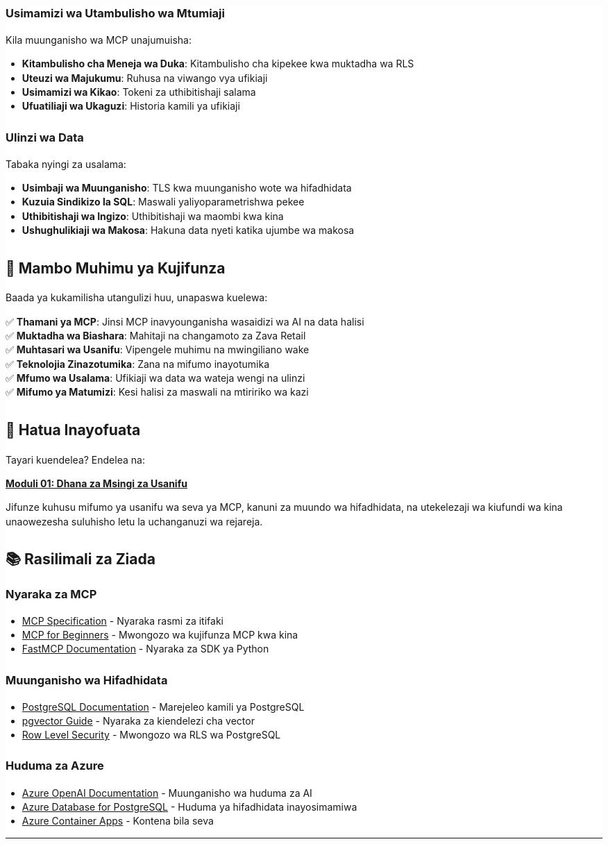 ### Usimamizi wa Utambulisho wa Mtumiaji

Kila muunganisho wa MCP unajumuisha:
- **Kitambulisho cha Meneja wa Duka**: Kitambulisho cha kipekee kwa muktadha wa RLS  
- **Uteuzi wa Majukumu**: Ruhusa na viwango vya ufikiaji  
- **Usimamizi wa Kikao**: Tokeni za uthibitishaji salama  
- **Ufuatiliaji wa Ukaguzi**: Historia kamili ya ufikiaji  

### Ulinzi wa Data

Tabaka nyingi za usalama:
- **Usimbaji wa Muunganisho**: TLS kwa muunganisho wote wa hifadhidata  
- **Kuzuia Sindikizo la SQL**: Maswali yaliyoparametrishwa pekee  
- **Uthibitishaji wa Ingizo**: Uthibitishaji wa maombi kwa kina  
- **Ushughulikiaji wa Makosa**: Hakuna data nyeti katika ujumbe wa makosa  

## 🎯 Mambo Muhimu ya Kujifunza

Baada ya kukamilisha utangulizi huu, unapaswa kuelewa:

✅ **Thamani ya MCP**: Jinsi MCP inavyounganisha wasaidizi wa AI na data halisi  
✅ **Muktadha wa Biashara**: Mahitaji na changamoto za Zava Retail  
✅ **Muhtasari wa Usanifu**: Vipengele muhimu na mwingiliano wake  
✅ **Teknolojia Zinazotumika**: Zana na mifumo inayotumika  
✅ **Mfumo wa Usalama**: Ufikiaji wa data wa wateja wengi na ulinzi  
✅ **Mifumo ya Matumizi**: Kesi halisi za maswali na mtiririko wa kazi  

## 🚀 Hatua Inayofuata

Tayari kuendelea? Endelea na:

**[Moduli 01: Dhana za Msingi za Usanifu](../01-Architecture/README.md)**

Jifunze kuhusu mifumo ya usanifu wa seva ya MCP, kanuni za muundo wa hifadhidata, na utekelezaji wa kiufundi wa kina unaowezesha suluhisho letu la uchanganuzi wa rejareja.

## 📚 Rasilimali za Ziada

### Nyaraka za MCP
- [MCP Specification](https://modelcontextprotocol.io/docs/) - Nyaraka rasmi za itifaki  
- [MCP for Beginners](https://aka.ms/mcp-for-beginners) - Mwongozo wa kujifunza MCP kwa kina  
- [FastMCP Documentation](https://github.com/modelcontextprotocol/python-sdk) - Nyaraka za SDK ya Python  

### Muunganisho wa Hifadhidata
- [PostgreSQL Documentation](https://www.postgresql.org/docs/) - Marejeleo kamili ya PostgreSQL  
- [pgvector Guide](https://github.com/pgvector/pgvector) - Nyaraka za kiendelezi cha vector  
- [Row Level Security](https://www.postgresql.org/docs/current/ddl-rowsecurity.html) - Mwongozo wa RLS wa PostgreSQL  

### Huduma za Azure
- [Azure OpenAI Documentation](https://docs.microsoft.com/azure/cognitive-services/openai/) - Muunganisho wa huduma za AI  
- [Azure Database for PostgreSQL](https://docs.microsoft.com/azure/postgresql/) - Huduma ya hifadhidata inayosimamiwa  
- [Azure Container Apps](https://docs.microsoft.com/azure/container-apps/) - Kontena bila seva  

---